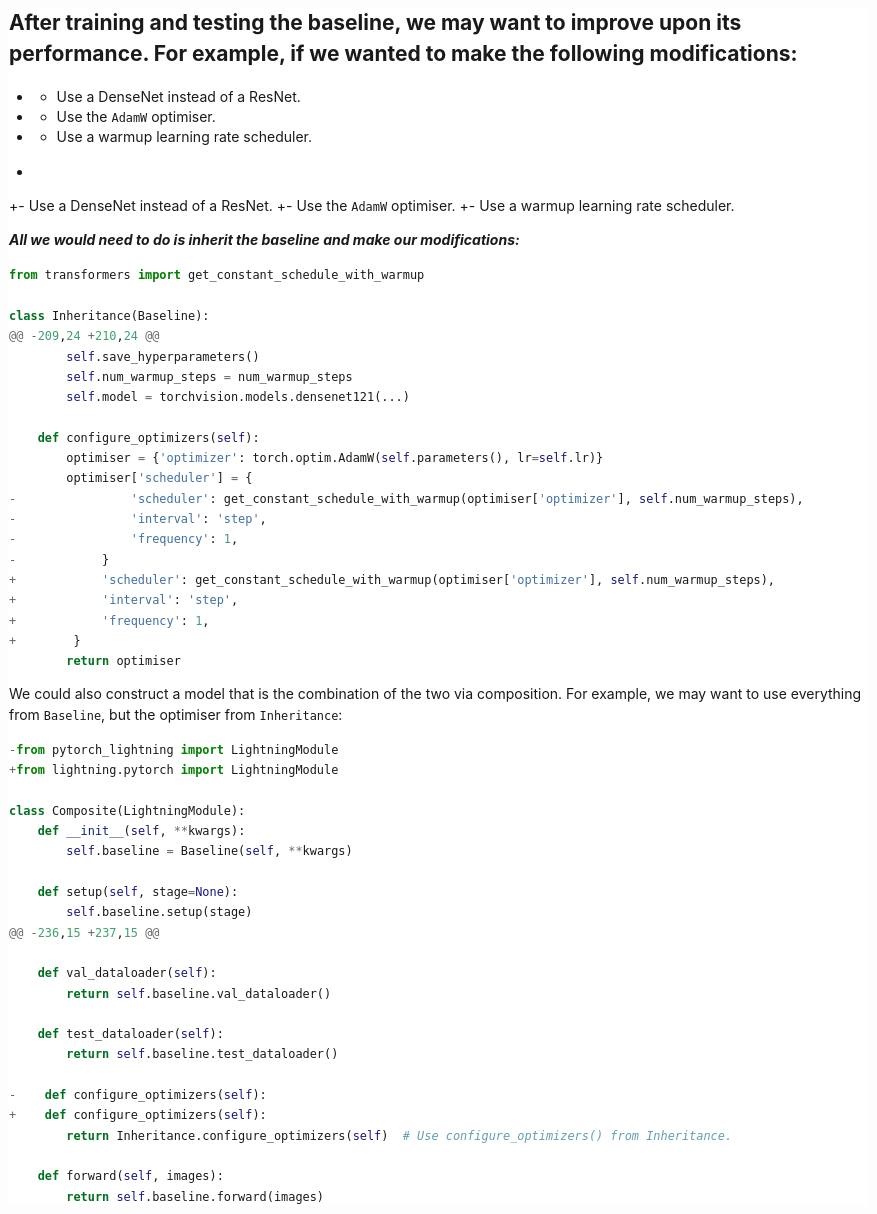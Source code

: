  After training and testing the baseline, we may want to improve upon its performance. For example, if we wanted to make the following modifications:
- 
- - Use a DenseNet instead of a ResNet.
- - Use the `AdamW` optimiser.
- - Use a warmup learning rate scheduler. 
+
+- Use a DenseNet instead of a ResNet.
+- Use the `AdamW` optimiser.
+- Use a warmup learning rate scheduler.
 
 ***All we would need to do is inherit the baseline and make our modifications:***
 
 ```python
 from transformers import get_constant_schedule_with_warmup
 
 class Inheritance(Baseline):
@@ -209,24 +210,24 @@
         self.save_hyperparameters()
         self.num_warmup_steps = num_warmup_steps
         self.model = torchvision.models.densenet121(...)
 
     def configure_optimizers(self):
         optimiser = {'optimizer': torch.optim.AdamW(self.parameters(), lr=self.lr)}
         optimiser['scheduler'] = {
-                'scheduler': get_constant_schedule_with_warmup(optimiser['optimizer'], self.num_warmup_steps),
-                'interval': 'step',
-                'frequency': 1,
-            }
+            'scheduler': get_constant_schedule_with_warmup(optimiser['optimizer'], self.num_warmup_steps),
+            'interval': 'step',
+            'frequency': 1,
+        }
         return optimiser
 ```
 We could also construct a model that is the combination of the two via composition. For example, we may want to use everything from `Baseline`, but the optimiser from `Inheritance`:
 
 ```python
-from pytorch_lightning import LightningModule
+from lightning.pytorch import LightningModule
 
 class Composite(LightningModule):
     def __init__(self, **kwargs):
         self.baseline = Baseline(self, **kwargs)
 
     def setup(self, stage=None):
         self.baseline.setup(stage)
@@ -236,15 +237,15 @@
 
     def val_dataloader(self):
         return self.baseline.val_dataloader()
 
     def test_dataloader(self):
         return self.baseline.test_dataloader()
 
-    def configure_optimizers(self):     
+    def configure_optimizers(self):
         return Inheritance.configure_optimizers(self)  # Use configure_optimizers() from Inheritance.
 
     def forward(self, images):
         return self.baseline.forward(images)
 ```

 [//]: # (- [How to structure your project]&#40;#how-to-structure-your-project&#41;)
 [//]: # (│    │)
 [//]: # (│    └── TASK_NAME     - name of the task, e.g., cifar10.)
 [//]: # (│        └── config    - .yaml configuration files for a model.)
 [//]: # (│        └── stages.py - training and testing stages for a task.)
 [//]: # (```)
 [//]: # (- [How to structure your project]&#40;#how-to-structure-your-project&#41;)
 [//]: # (│    │)
 [//]: # (│    └── TASK_NAME     - name of the task, e.g., cifar10.)
 [//]: # (│        └── config    - .yaml configuration files for a model.)
 [//]: # (│        └── stages.py - training and testing stages for a task.)
 [//]: # (```)